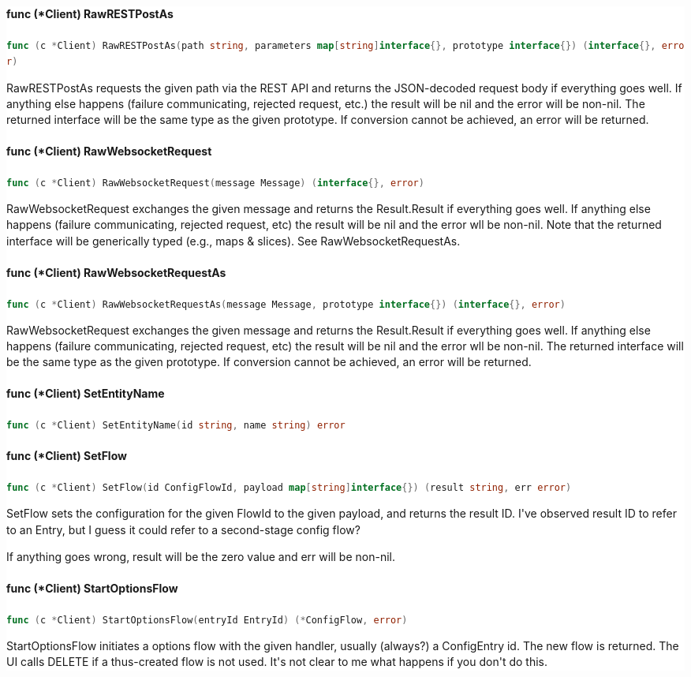 #### func (*Client) RawRESTPostAs

```go
func (c *Client) RawRESTPostAs(path string, parameters map[string]interface{}, prototype interface{}) (interface{}, error)
```
RawRESTPostAs requests the given path via the REST API and returns the
JSON-decoded request body if everything goes well. If anything else happens
(failure communicating, rejected request, etc.) the result will be nil and the
error will be non-nil. The returned interface will be the same type as the given
prototype. If conversion cannot be achieved, an error will be returned.

#### func (*Client) RawWebsocketRequest

```go
func (c *Client) RawWebsocketRequest(message Message) (interface{}, error)
```
RawWebsocketRequest exchanges the given message and returns the Result.Result if
everything goes well. If anything else happens (failure communicating, rejected
request, etc) the result will be nil and the error wll be non-nil. Note that the
returned interface will be generically typed (e.g., maps & slices). See
RawWebsocketRequestAs.

#### func (*Client) RawWebsocketRequestAs

```go
func (c *Client) RawWebsocketRequestAs(message Message, prototype interface{}) (interface{}, error)
```
RawWebsocketRequest exchanges the given message and returns the Result.Result if
everything goes well. If anything else happens (failure communicating, rejected
request, etc) the result will be nil and the error wll be non-nil. The returned
interface will be the same type as the given prototype. If conversion cannot be
achieved, an error will be returned.

#### func (*Client) SetEntityName

```go
func (c *Client) SetEntityName(id string, name string) error
```

#### func (*Client) SetFlow

```go
func (c *Client) SetFlow(id ConfigFlowId, payload map[string]interface{}) (result string, err error)
```
SetFlow sets the configuration for the given FlowId to the given payload, and
returns the result ID. I've observed result ID to refer to an Entry, but I guess
it could refer to a second-stage config flow?

If anything goes wrong, result will be the zero value and err will be non-nil.

#### func (*Client) StartOptionsFlow

```go
func (c *Client) StartOptionsFlow(entryId EntryId) (*ConfigFlow, error)
```
StartOptionsFlow initiates a options flow with the given handler, usually
(always?) a ConfigEntry id. The new flow is returned. The UI calls DELETE if a
thus-created flow is not used. It's not clear to me what happens if you don't do
this.

